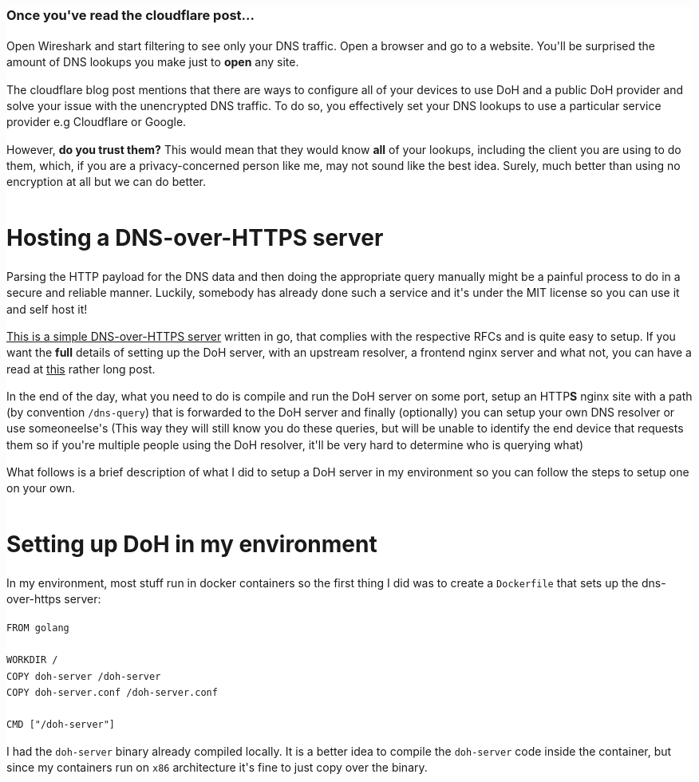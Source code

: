 ### Once you've read the cloudflare post...

Open Wireshark and start filtering to see only your DNS traffic.
Open a browser and go to a website.
You'll be surprised the amount of DNS lookups you make just to **open** any site.

The cloudflare blog post mentions that there are ways to configure all of your devices to use DoH and a public DoH provider and solve your issue with the unencrypted DNS traffic.
To do so, you effectively set your DNS lookups to use a particular service provider e.g Cloudflare or Google.

However, **do you trust them?**
This would mean that they would know **all** of your lookups, including the client you are using to do them, which, if you are a privacy-concerned person like me, may not sound like the best idea.
Surely, much better than using no encryption at all but we can do better.

# Hosting a DNS-over-HTTPS server

Parsing the HTTP payload for the DNS data and then doing the appropriate query manually might be a painful process to do in a secure and reliable manner.
Luckily, somebody has already done such a service and it's under the MIT license so you can use it and self host it!

[This is a simple DNS-over-HTTPS server](https://github.com/m13253/dns-over-https) written in go, that complies with the respective RFCs and is quite easy to setup.
If you want the **full** details of setting up the DoH server, with an upstream resolver, a frontend nginx server and what not, you can have a read at [this](https://www.bentasker.co.uk/documentation/linux/407-building-and-running-your-own-dns-over-https-server) rather long post.

In the end of the day, what you need to do is compile and run the DoH server on some port, setup an HTTP**S** nginx site with a path (by convention `/dns-query`) that is forwarded to the DoH server and finally (optionally) you can setup your own DNS resolver or use someoneelse's (This way they will still know you do these queries, but will be unable to identify the end device that requests them so if you're multiple people using the DoH resolver, it'll be very hard to determine who is querying what)

What follows is a brief description of what I did to setup a DoH server in my environment so you can follow the steps to setup one on your own.

# Setting up DoH in my environment

In my environment, most stuff run in docker containers so the first thing I did was to create a `Dockerfile` that sets up the dns-over-https server:

    FROM golang

    WORKDIR /
    COPY doh-server /doh-server
    COPY doh-server.conf /doh-server.conf

    CMD ["/doh-server"]

I had the `doh-server` binary already compiled locally.
It is a better idea to compile the `doh-server` code inside the container, but since my containers run on `x86` architecture it's fine to just copy over the binary.
